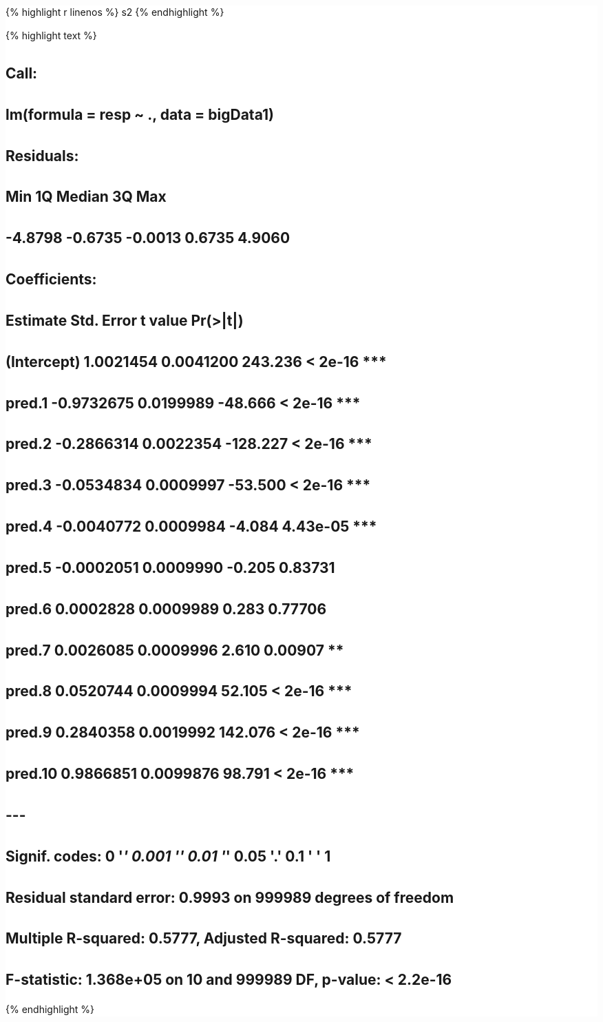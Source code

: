 

{% highlight r linenos %}
s2
{% endhighlight %}



{% highlight text %}
## 
## Call:
## lm(formula = resp ~ ., data = bigData1)
## 
## Residuals:
##     Min      1Q  Median      3Q     Max 
## -4.8798 -0.6735 -0.0013  0.6735  4.9060 
## 
## Coefficients:
##               Estimate Std. Error  t value Pr(>|t|)    
## (Intercept)  1.0021454  0.0041200  243.236  < 2e-16 ***
## pred.1      -0.9732675  0.0199989  -48.666  < 2e-16 ***
## pred.2      -0.2866314  0.0022354 -128.227  < 2e-16 ***
## pred.3      -0.0534834  0.0009997  -53.500  < 2e-16 ***
## pred.4      -0.0040772  0.0009984   -4.084 4.43e-05 ***
## pred.5      -0.0002051  0.0009990   -0.205  0.83731    
## pred.6       0.0002828  0.0009989    0.283  0.77706    
## pred.7       0.0026085  0.0009996    2.610  0.00907 ** 
## pred.8       0.0520744  0.0009994   52.105  < 2e-16 ***
## pred.9       0.2840358  0.0019992  142.076  < 2e-16 ***
## pred.10      0.9866851  0.0099876   98.791  < 2e-16 ***
## ---
## Signif. codes:  0 '***' 0.001 '**' 0.01 '*' 0.05 '.' 0.1 ' ' 1
## 
## Residual standard error: 0.9993 on 999989 degrees of freedom
## Multiple R-squared:  0.5777,	Adjusted R-squared:  0.5777 
## F-statistic: 1.368e+05 on 10 and 999989 DF,  p-value: < 2.2e-16
{% endhighlight %}
